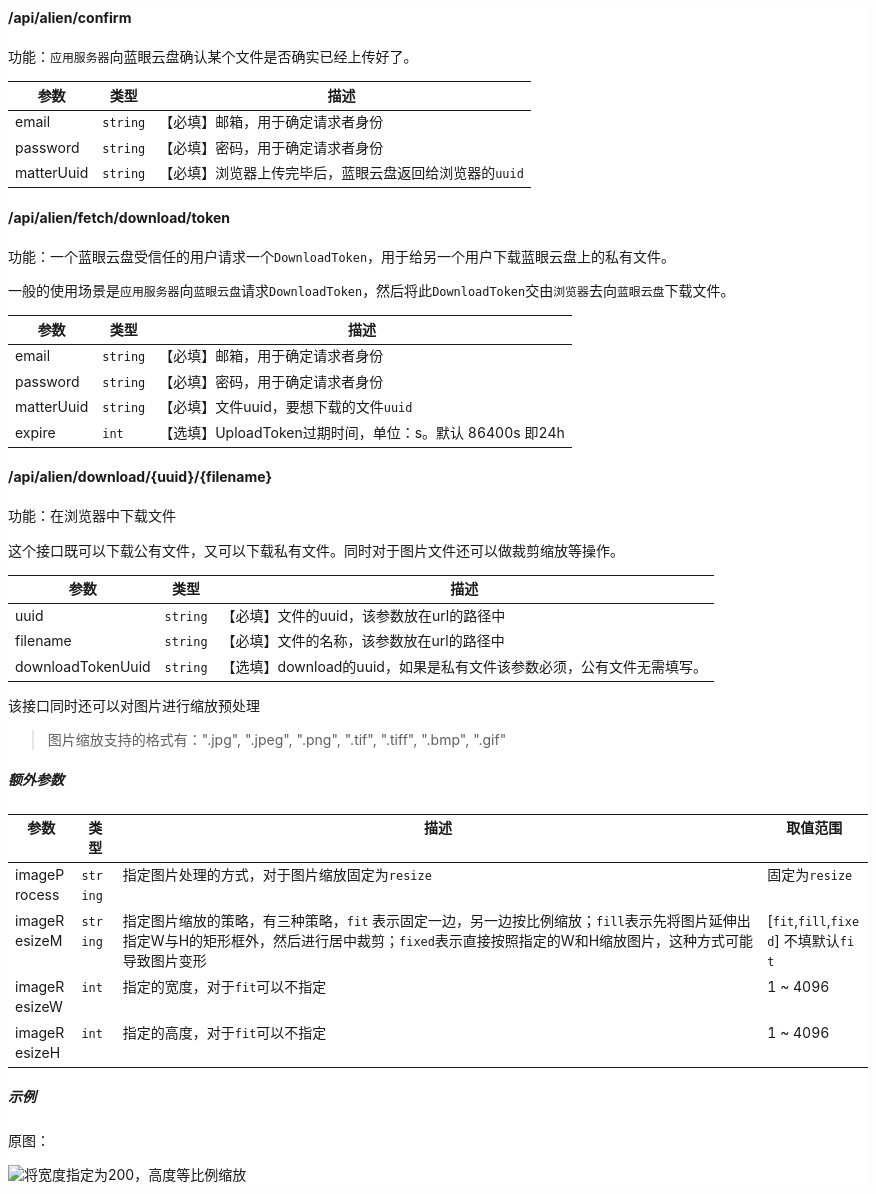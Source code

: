 #### /api/alien/confirm

功能：`应用服务器`向蓝眼云盘确认某个文件是否确实已经上传好了。

参数 | 类型 | 描述
--------- | ---- | -----------
email | `string` | 【必填】邮箱，用于确定请求者身份
password | `string` | 【必填】密码，用于确定请求者身份
matterUuid | `string` | 【必填】浏览器上传完毕后，蓝眼云盘返回给浏览器的`uuid`

#### /api/alien/fetch/download/token

功能：一个蓝眼云盘受信任的用户请求一个`DownloadToken`，用于给另一个用户下载蓝眼云盘上的私有文件。

一般的使用场景是`应用服务器`向`蓝眼云盘`请求`DownloadToken`，然后将此`DownloadToken`交由`浏览器`去向`蓝眼云盘`下载文件。

参数 | 类型 | 描述
--------- | ---- | -----------
email | `string` | 【必填】邮箱，用于确定请求者身份
password | `string` | 【必填】密码，用于确定请求者身份
matterUuid | `string` | 【必填】文件uuid，要想下载的文件`uuid`
expire | `int` | 【选填】UploadToken过期时间，单位：s。默认 86400s 即24h


#### /api/alien/download/{uuid}/{filename}

功能：在浏览器中下载文件

这个接口既可以下载公有文件，又可以下载私有文件。同时对于图片文件还可以做裁剪缩放等操作。

参数 | 类型 | 描述
--------- | ---- | -----------
uuid | `string` | 【必填】文件的uuid，该参数放在url的路径中
filename | `string` | 【必填】文件的名称，该参数放在url的路径中
downloadTokenUuid | `string` | 【选填】download的uuid，如果是私有文件该参数必须，公有文件无需填写。

该接口同时还可以对图片进行缩放预处理
> 图片缩放支持的格式有：".jpg", ".jpeg", ".png", ".tif", ".tiff", ".bmp", ".gif"

##### 额外参数

| 参数 | 类型   |  描述  | 取值范围  |
| ------------ | ---- | ------------ | ------------ |
| imageProcess | `string`  | 指定图片处理的方式，对于图片缩放固定为`resize`  |  固定为`resize` |
| imageResizeM | `string` | 指定图片缩放的策略，有三种策略，`fit` 表示固定一边，另一边按比例缩放；`fill`表示先将图片延伸出指定W与H的矩形框外，然后进行居中裁剪；`fixed`表示直接按照指定的W和H缩放图片，这种方式可能导致图片变形  | [`fit`,`fill`,`fixed`] 不填默认`fit`   |
|  imageResizeW | `int`  |  指定的宽度，对于`fit`可以不指定 |  1 ~ 4096  |
|  imageResizeH | `int`  |  指定的高度，对于`fit`可以不指定 |  1 ~ 4096  |

##### 示例

原图：

![将宽度指定为200，高度等比例缩放](http://tank.eyeblue.cn/api/alien/download/3f4b3090-e688-4d63-7705-93a120690505/horse.jpg)
